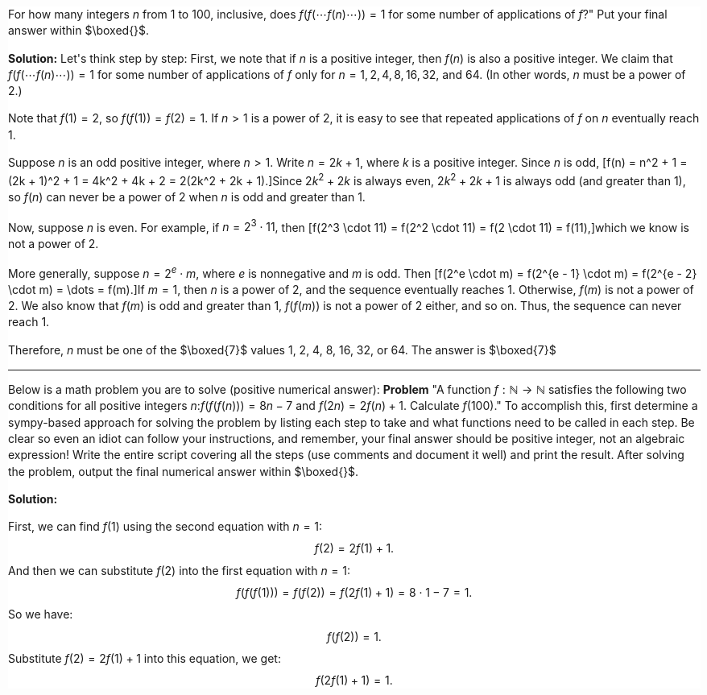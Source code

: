 For how many integers $n$ from 1 to 100, inclusive, does $f ( f (\dotsb f (n) \dotsb )) = 1$ for some number of applications of $f$?"
Put your final answer within $\boxed{}$.

**Solution:** 
Let's think step by step:
First, we note that if $n$ is a positive integer, then $f(n)$ is also a positive integer.  We claim that $f ( f (\dotsb f (n) \dotsb )) = 1$ for some number of applications of $f$ only for $n = 1, 2, 4, 8, 16, 32,$ and $64.$  (In other words, $n$ must be a power of 2.)

Note that $f(1) = 2,$ so $f(f(1)) = f(2) = 1.$  If $n > 1$ is a power of 2, it is easy to see that repeated applications of $f$ on $n$ eventually reach 1.

Suppose $n$ is an odd positive integer, where $n > 1.$  Write $n = 2k + 1,$ where $k$ is a positive integer.  Since $n$ is odd,
\[f(n) = n^2 + 1 = (2k + 1)^2 + 1 = 4k^2 + 4k + 2 = 2(2k^2 + 2k + 1).\]Since $2k^2 + 2k$ is always even, $2k^2 + 2k + 1$ is always odd (and greater than 1), so $f(n)$ can never be a power of 2 when $n$ is odd and greater than 1.

Now, suppose $n$ is even.  For example, if $n = 2^3 \cdot 11,$ then
\[f(2^3 \cdot 11) = f(2^2 \cdot 11) = f(2 \cdot 11) = f(11),\]which we know is not a power of 2.

More generally, suppose $n = 2^e \cdot m,$ where $e$ is nonnegative and $m$ is odd.  Then
\[f(2^e \cdot m) = f(2^{e - 1} \cdot m) = f(2^{e - 2} \cdot m) = \dots = f(m).\]If $m = 1,$ then $n$ is a power of 2, and the sequence eventually reaches 1.  Otherwise, $f(m)$ is not a power of 2.  We also know that $f(m)$ is odd and greater than 1, $f(f(m))$ is not a power of 2 either, and so on.  Thus, the sequence can never reach 1.

Therefore, $n$ must be one of the $\boxed{7}$ values 1, 2, 4, 8, 16, 32, or 64. The answer is $\boxed{7}$


---

Below is a math problem you are to solve (positive numerical answer):
**Problem**
"A function $f: \mathbb N \to \mathbb N$ satisfies the following two conditions for all positive integers $n$:$f(f(f(n)))=8n-7$ and $f(2n)=2f(n)+1$. Calculate $f(100)$."
To accomplish this, first determine a sympy-based approach for solving the problem by listing each step to take and what functions need to be called in each step. Be clear so even an idiot can follow your instructions, and remember, your final answer should be positive integer, not an algebraic expression!
Write the entire script covering all the steps (use comments and document it well) and print the result. After solving the problem, output the final numerical answer within $\boxed{}$.

**Solution:** 



First, we can find $f(1)$ using the second equation with $n=1$:
$$f(2) = 2f(1) + 1.$$
And then we can substitute $f(2)$ into the first equation with $n=1$:
$$f(f(f(1))) = f(f(2)) = f(2f(1) + 1) = 8 \cdot 1 - 7 = 1.$$
So we have:
$$f(f(2)) = 1.$$
Substitute $f(2) = 2f(1) + 1$ into this equation, we get:
$$f(2f(1) + 1) = 1.$$
